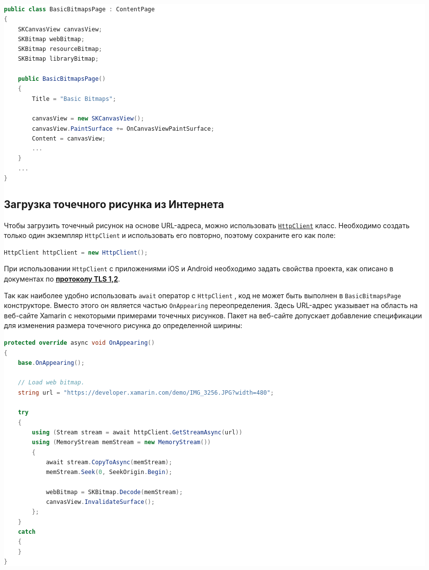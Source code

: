 ```csharp
public class BasicBitmapsPage : ContentPage
{
    SKCanvasView canvasView;
    SKBitmap webBitmap;
    SKBitmap resourceBitmap;
    SKBitmap libraryBitmap;

    public BasicBitmapsPage()
    {
        Title = "Basic Bitmaps";

        canvasView = new SKCanvasView();
        canvasView.PaintSurface += OnCanvasViewPaintSurface;
        Content = canvasView;
        ...
    }
    ...
}
```

## <a name="loading-a-bitmap-from-the-web"></a>Загрузка точечного рисунка из Интернета

Чтобы загрузить точечный рисунок на основе URL-адреса, можно использовать [`HttpClient`](/dotnet/api/system.net.http.httpclient?view=netstandard-2.0) класс. Необходимо создать только один экземпляр `HttpClient` и использовать его повторно, поэтому сохраните его как поле:

```csharp
HttpClient httpClient = new HttpClient();
```

При использовании `HttpClient` с приложениями iOS и Android необходимо задать свойства проекта, как описано в документах по **[протоколу TLS 1,2](~/cross-platform/app-fundamentals/transport-layer-security.md)**.

Так как наиболее удобно использовать `await` оператор с `HttpClient` , код не может быть выполнен в `BasicBitmapsPage` конструкторе. Вместо этого он является частью `OnAppearing` переопределения. Здесь URL-адрес указывает на область на веб-сайте Xamarin с некоторыми примерами точечных рисунков. Пакет на веб-сайте допускает добавление спецификации для изменения размера точечного рисунка до определенной ширины:

```csharp
protected override async void OnAppearing()
{
    base.OnAppearing();

    // Load web bitmap.
    string url = "https://developer.xamarin.com/demo/IMG_3256.JPG?width=480";

    try
    {
        using (Stream stream = await httpClient.GetStreamAsync(url))
        using (MemoryStream memStream = new MemoryStream())
        {
            await stream.CopyToAsync(memStream);
            memStream.Seek(0, SeekOrigin.Begin);

            webBitmap = SKBitmap.Decode(memStream);
            canvasView.InvalidateSurface();
        };
    }
    catch
    {
    }
}
```